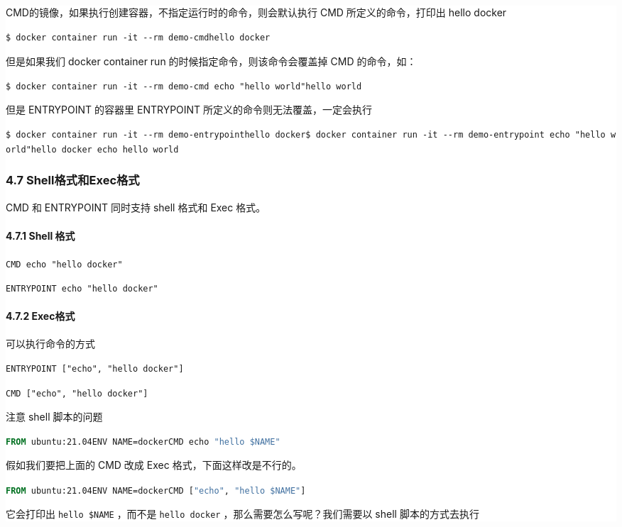 CMD的镜像，如果执行创建容器，不指定运行时的命令，则会默认执行 CMD 所定义的命令，打印出 hello docker

```shell
$ docker container run -it --rm demo-cmdhello docker
```

但是如果我们 docker container run 的时候指定命令，则该命令会覆盖掉 CMD 的命令，如：

```shell
$ docker container run -it --rm demo-cmd echo "hello world"hello world
```

但是 ENTRYPOINT 的容器里 ENTRYPOINT 所定义的命令则无法覆盖，一定会执行

```shell
$ docker container run -it --rm demo-entrypointhello docker$ docker container run -it --rm demo-entrypoint echo "hello world"hello docker echo hello world
```





### 4.7	Shell格式和Exec格式

CMD 和 ENTRYPOINT 同时支持 shell 格式和 Exec 格式。

#### 4.7.1	Shell 格式

```shell
CMD echo "hello docker"
```

```shell
ENTRYPOINT echo "hello docker"
```



#### 4.7.2	Exec格式

可以执行命令的方式

```shell
ENTRYPOINT ["echo", "hello docker"]
```

```shell
CMD ["echo", "hello docker"]
```

注意 shell 脚本的问题

```dockerfile
FROM ubuntu:21.04ENV NAME=dockerCMD echo "hello $NAME"
```

假如我们要把上面的 CMD 改成 Exec 格式，下面这样改是不行的。

```dockerfile
FROM ubuntu:21.04ENV NAME=dockerCMD ["echo", "hello $NAME"]
```

它会打印出 `hello $NAME` ，而不是 `hello docker` ，那么需要怎么写呢？我们需要以 shell 脚本的方式去执行
